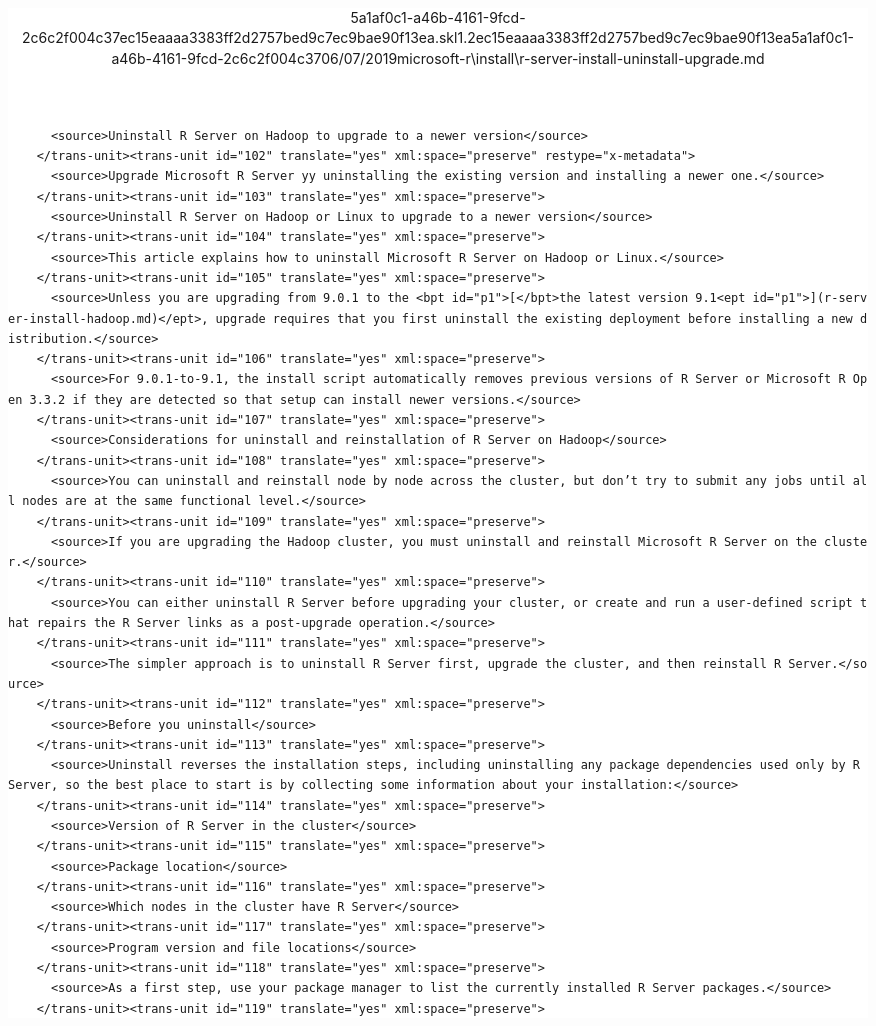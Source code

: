 <?xml version="1.0"?><xliff version="1.2" xmlns="urn:oasis:names:tc:xliff:document:1.2" xmlns:xsi="http://www.w3.org/2001/XMLSchema-instance" xsi:schemaLocation="urn:oasis:names:tc:xliff:document:1.2 xliff-core-1.2-transitional.xsd"><file datatype="xml" original="r-server-install-uninstall-upgrade.md" source-language="en-US" target-language="en-US"><header><tool tool-id="mdxliff" tool-name="mdxliff" tool-version="1.0-4e81c41" tool-company="Microsoft" /><xliffext:skl_file_name xmlns:xliffext="urn:microsoft:content:schema:xliffextensions">5a1af0c1-a46b-4161-9fcd-2c6c2f004c37ec15eaaaa3383ff2d2757bed9c7ec9bae90f13ea.skl</xliffext:skl_file_name><xliffext:version xmlns:xliffext="urn:microsoft:content:schema:xliffextensions">1.2</xliffext:version><xliffext:ms.openlocfilehash xmlns:xliffext="urn:microsoft:content:schema:xliffextensions">ec15eaaaa3383ff2d2757bed9c7ec9bae90f13ea</xliffext:ms.openlocfilehash><xliffext:ms.sourcegitcommit xmlns:xliffext="urn:microsoft:content:schema:xliffextensions">5a1af0c1-a46b-4161-9fcd-2c6c2f004c37</xliffext:ms.sourcegitcommit><xliffext:ms.lasthandoff xmlns:xliffext="urn:microsoft:content:schema:xliffextensions">06/07/2019</xliffext:ms.lasthandoff><xliffext:ms.openlocfilepath xmlns:xliffext="urn:microsoft:content:schema:xliffextensions">microsoft-r\install\r-server-install-uninstall-upgrade.md</xliffext:ms.openlocfilepath></header><body><group id="content" extype="content"><trans-unit id="101" translate="yes" xml:space="preserve" restype="x-metadata">
          <source>Uninstall R Server on Hadoop to upgrade to a newer version</source>
        </trans-unit><trans-unit id="102" translate="yes" xml:space="preserve" restype="x-metadata">
          <source>Upgrade Microsoft R Server yy uninstalling the existing version and installing a newer one.</source>
        </trans-unit><trans-unit id="103" translate="yes" xml:space="preserve">
          <source>Uninstall R Server on Hadoop or Linux to upgrade to a newer version</source>
        </trans-unit><trans-unit id="104" translate="yes" xml:space="preserve">
          <source>This article explains how to uninstall Microsoft R Server on Hadoop or Linux.</source>
        </trans-unit><trans-unit id="105" translate="yes" xml:space="preserve">
          <source>Unless you are upgrading from 9.0.1 to the <bpt id="p1">[</bpt>the latest version 9.1<ept id="p1">](r-server-install-hadoop.md)</ept>, upgrade requires that you first uninstall the existing deployment before installing a new distribution.</source>
        </trans-unit><trans-unit id="106" translate="yes" xml:space="preserve">
          <source>For 9.0.1-to-9.1, the install script automatically removes previous versions of R Server or Microsoft R Open 3.3.2 if they are detected so that setup can install newer versions.</source>
        </trans-unit><trans-unit id="107" translate="yes" xml:space="preserve">
          <source>Considerations for uninstall and reinstallation of R Server on Hadoop</source>
        </trans-unit><trans-unit id="108" translate="yes" xml:space="preserve">
          <source>You can uninstall and reinstall node by node across the cluster, but don’t try to submit any jobs until all nodes are at the same functional level.</source>
        </trans-unit><trans-unit id="109" translate="yes" xml:space="preserve">
          <source>If you are upgrading the Hadoop cluster, you must uninstall and reinstall Microsoft R Server on the cluster.</source>
        </trans-unit><trans-unit id="110" translate="yes" xml:space="preserve">
          <source>You can either uninstall R Server before upgrading your cluster, or create and run a user-defined script that repairs the R Server links as a post-upgrade operation.</source>
        </trans-unit><trans-unit id="111" translate="yes" xml:space="preserve">
          <source>The simpler approach is to uninstall R Server first, upgrade the cluster, and then reinstall R Server.</source>
        </trans-unit><trans-unit id="112" translate="yes" xml:space="preserve">
          <source>Before you uninstall</source>
        </trans-unit><trans-unit id="113" translate="yes" xml:space="preserve">
          <source>Uninstall reverses the installation steps, including uninstalling any package dependencies used only by R Server, so the best place to start is by collecting some information about your installation:</source>
        </trans-unit><trans-unit id="114" translate="yes" xml:space="preserve">
          <source>Version of R Server in the cluster</source>
        </trans-unit><trans-unit id="115" translate="yes" xml:space="preserve">
          <source>Package location</source>
        </trans-unit><trans-unit id="116" translate="yes" xml:space="preserve">
          <source>Which nodes in the cluster have R Server</source>
        </trans-unit><trans-unit id="117" translate="yes" xml:space="preserve">
          <source>Program version and file locations</source>
        </trans-unit><trans-unit id="118" translate="yes" xml:space="preserve">
          <source>As a first step, use your package manager to list the currently installed R Server packages.</source>
        </trans-unit><trans-unit id="119" translate="yes" xml:space="preserve">